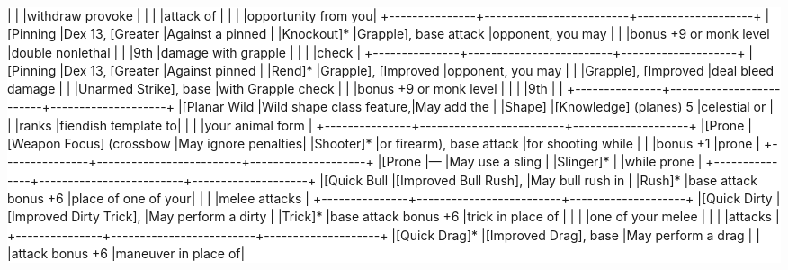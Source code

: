 |               |                         |withdraw provoke    |
|               |                         |attack of           |
|               |                         |opportunity from you|
+---------------+-------------------------+--------------------+
|[Pinning       |Dex 13, [Greater         |Against a pinned    |
|Knockout]\*    |Grapple], base attack    |opponent, you may   |
|               |bonus +9 or monk level   |double nonlethal    |
|               |9th                      |damage with grapple |
|               |                         |check               |
+---------------+-------------------------+--------------------+
|[Pinning       |Dex 13, [Greater         |Against pinned      |
|Rend]\*        |Grapple], [Improved      |opponent, you may   |
|               |Grapple], [Improved      |deal bleed damage   |
|               |Unarmed Strike], base    |with Grapple check  |
|               |bonus +9 or monk level   |                    |
|               |9th                      |                    |
+---------------+-------------------------+--------------------+
|[Planar Wild   |Wild shape class feature,|May add the         |
|Shape]         |[Knowledge] (planes) 5   |celestial or        |
|               |ranks                    |fiendish template to|
|               |                         |your animal form    |
+---------------+-------------------------+--------------------+
|[Prone         |[Weapon Focus] (crossbow |May ignore penalties|
|Shooter]\*     |or firearm), base attack |for shooting while  |
|               |bonus +1                 |prone               |
+---------------+-------------------------+--------------------+
|[Prone         |—                        |May use a sling     |
|Slinger]\*     |                         |while prone         |
+---------------+-------------------------+--------------------+
|[Quick Bull    |[Improved Bull Rush],    |May bull rush in    |
|Rush]\*        |base attack bonus +6     |place of one of your|
|               |                         |melee attacks       |
+---------------+-------------------------+--------------------+
|[Quick Dirty   |[Improved Dirty Trick],  |May perform a dirty |
|Trick]\*       |base attack bonus +6     |trick in place of   |
|               |                         |one of your melee   |
|               |                         |attacks             |
+---------------+-------------------------+--------------------+
|[Quick Drag]\* |[Improved Drag], base    |May perform a drag  |
|               |attack bonus +6          |maneuver in place of|